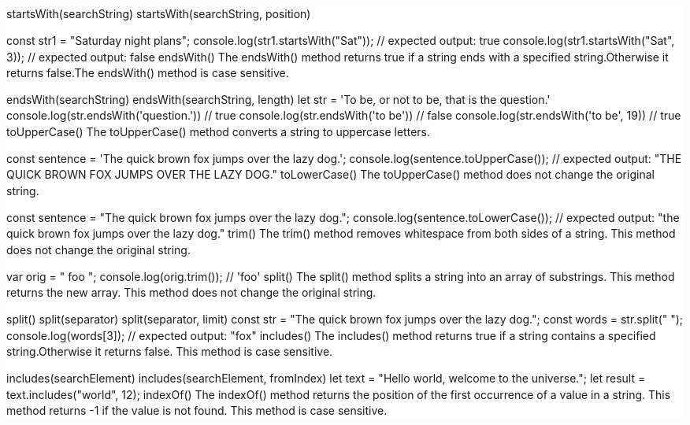 startsWith(searchString)
startsWith(searchString, position)

const str1 = "Saturday night plans";
console.log(str1.startsWith("Sat")); // expected output: true
console.log(str1.startsWith("Sat", 3)); // expected output: false
endsWith()
The endsWith() method returns true if a string ends with a specified string.Otherwise it returns false.The endsWith() method is case sensitive.

endsWith(searchString)
endsWith(searchString, length)
let str = 'To be, or not to be, that is the question.'
console.log(str.endsWith('question.'))  // true
console.log(str.endsWith('to be'))      // false
console.log(str.endsWith('to be', 19))  // true
toUpperCase()
The toUpperCase() method converts a string to uppercase letters.

const sentence = 'The quick brown fox jumps over the lazy dog.';
console.log(sentence.toUpperCase()); // expected output: "THE QUICK BROWN FOX JUMPS OVER THE LAZY DOG."
toLowerCase()
The toUpperCase() method does not change the original string.

const sentence = "The quick brown fox jumps over the lazy dog.";
console.log(sentence.toLowerCase()); // expected output: "the quick brown fox jumps over the lazy dog."
trim()
The trim() method removes whitespace from both sides of a string. This method does not change the original string.

var orig = "   foo  ";
console.log(orig.trim()); // 'foo'
split()
The split() method splits a string into an array of substrings. This method returns the new array. This method does not change the original string.

split()
split(separator)
split(separator, limit)
const str = "The quick brown fox jumps over the lazy dog.";
const words = str.split(" ");
console.log(words[3]); // expected output: "fox"
includes()
The includes() method returns true if a string contains a specified string.Otherwise it returns false. This method is case sensitive.

includes(searchElement)
includes(searchElement, fromIndex)
let text = "Hello world, welcome to the universe.";
let result = text.includes("world", 12);
indexOf()
The indexOf() method returns the position of the first occurrence of a value in a string. This method returns -1 if the value is not found. This method is case sensitive.
